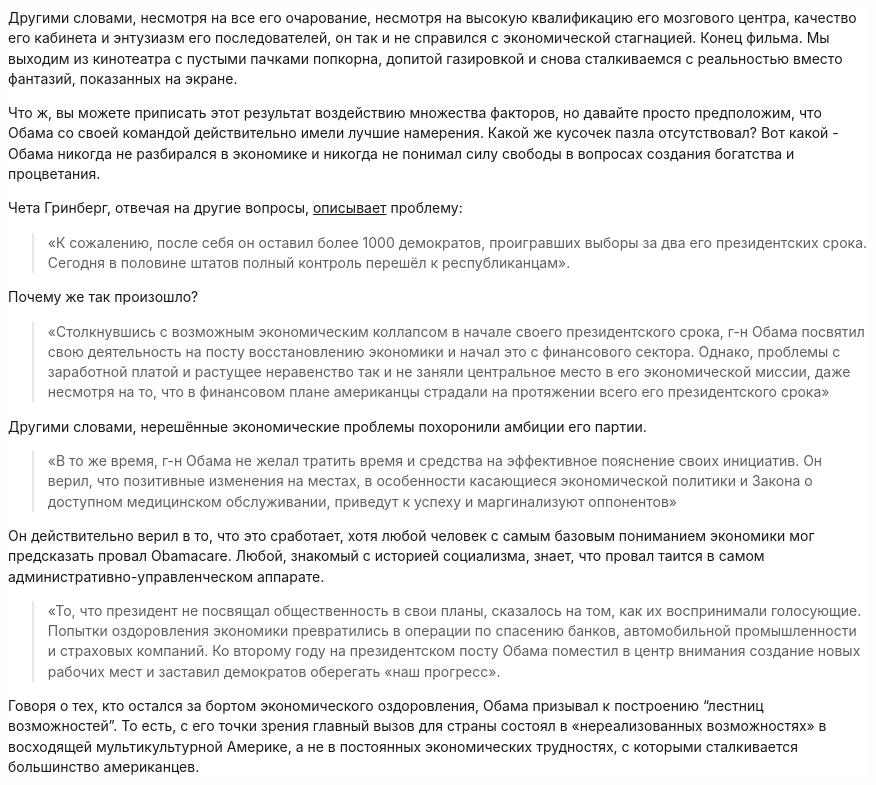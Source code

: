 Другими словами, несмотря на все его очарование, несмотря на высокую
квалификацию его мозгового центра, качество его кабинета и энтузиазм его
последователей, он так и не справился с экономической стагнацией. Конец
фильма. Мы выходим из кинотеатра с пустыми пачками попкорна, допитой
газировкой и снова сталкиваемся с реальностью вместо фантазий,
показанных на экране.

Что ж, вы можете приписать этот результат воздействию множества
факторов, но давайте просто предположим, что Обама со своей командой
действительно имели лучшие намерения. Какой же кусочек пазла
отсутствовал? Вот какой - Обама никогда не разбирался в экономике и
никогда не понимал силу свободы в вопросах создания богатства и
процветания.

Чета Гринберг, отвечая на другие вопросы,
[описывает](https://www.nytimes.com/2016/12/23/opinion/was-barack-obama-bad-for-democrats.html?ribbon-ad-idx=13&src=trending&module=Ribbon&version=origin&region=Header&action=click&contentCollection=Trending&pgtype=article&_r=0)
проблему:

> «К сожалению, после себя он оставил более 1000 демократов, проигравших
> выборы за два его президентских срока. Сегодня в половине штатов полный
> контроль перешёл к республиканцам».

Почему же так произошло?

> «Столкнувшись с возможным экономическим коллапсом в начале своего
> президентского срока, г-н Обама посвятил свою деятельность на посту
> восстановлению экономики и начал это с финансового сектора. Однако,
> проблемы с заработной платой и растущее неравенство так и не заняли
> центральное место в его экономической миссии, даже несмотря на то, что в
> финансовом плане американцы страдали на протяжении всего его
> президентского срока»

Другими словами, нерешённые экономические проблемы похоронили амбиции
его партии.

> «В то же время, г-н Обама не желал тратить время и средства на
> эффективное пояснение своих инициатив. Он верил, что позитивные
> изменения на местах, в особенности касающиеся экономической политики и
> Закона о доступном медицинском обслуживании, приведут к успеху и
>маргинализуют оппонентов»

Он действительно верил в то, что это сработает, хотя любой человек с
самым базовым пониманием экономики мог предсказать провал Obamacare.
Любой, знакомый с историей социализма, знает, что провал таится в самом
административно-управленческом аппарате.

> «То, что президент не посвящал общественность в свои планы, сказалось
> на том, как их воспринимали голосующие. Попытки оздоровления экономики
> превратились в операции по спасению банков, автомобильной промышленности
> и страховых компаний. Ко второму году на президентском посту Обама
> поместил в центр внимания создание новых рабочих мест и заставил
> демократов оберегать «наш прогресс».

Говоря о тех, кто остался за бортом экономического оздоровления, Обама
призывал к построению “лестниц возможностей”. То есть, с его точки
зрения главный вызов для страны состоял в «нереализованных возможностях»
в восходящей мультикультурной Америке, а не в постоянных экономических
трудностях, с которыми сталкивается большинство американцев.
